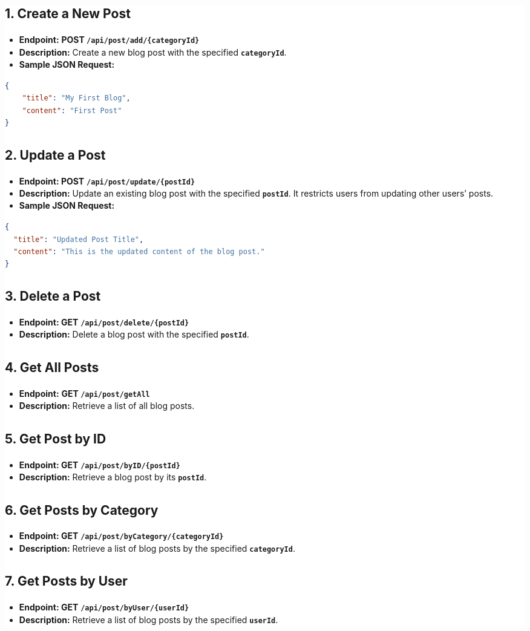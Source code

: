 ## 1. **Create a New Post**

- **Endpoint:** **POST `/api/post/add/{categoryId}`**
- **Description:** Create a new blog post with the specified  **`categoryId`**.
- **Sample JSON Request:**

```json
{
    "title": "My First Blog",
    "content": "First Post"
}
```

## 2. **Update a Post**

- **Endpoint: POST**  **`/api/post/update/{postId}`**
- **Description:** Update an existing blog post with the specified **`postId`**. It restricts users from updating other users’ posts.
- **Sample JSON Request:**

```json
{
  "title": "Updated Post Title",
  "content": "This is the updated content of the blog post."
}
```

## 3. **Delete a Post**

- **Endpoint: GET** **`/api/post/delete/{postId}`**
- **Description:** Delete a blog post with the specified **`postId`**.

## 4. **Get All Posts**

- **Endpoint:** **GET `/api/post/getAll`**
- **Description:** Retrieve a list of all blog posts.

## 5. **Get Post by ID**

- **Endpoint: GET** **`/api/post/byID/{postId}`**
- **Description:** Retrieve a blog post by its **`postId`**.

## 6. **Get Posts by Category**

- **Endpoint: GET** **`/api/post/byCategory/{categoryId}`**
- **Description:** Retrieve a list of blog posts by the specified **`categoryId`**.

## 7. **Get Posts by User**

- **Endpoint: GET** **`/api/post/byUser/{userId}`**
- **Description:** Retrieve a list of blog posts by the specified **`userId`**.

